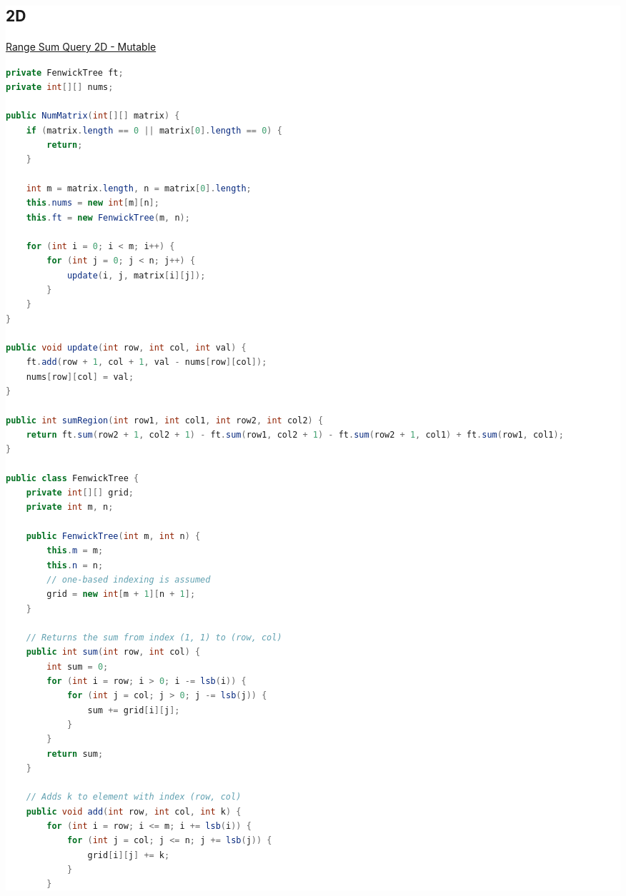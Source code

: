 
## 2D

[Range Sum Query 2D - Mutable][range-sum-query-2d-mutable]

```java
private FenwickTree ft;
private int[][] nums;

public NumMatrix(int[][] matrix) {
    if (matrix.length == 0 || matrix[0].length == 0) {
        return;
    }

    int m = matrix.length, n = matrix[0].length;
    this.nums = new int[m][n];
    this.ft = new FenwickTree(m, n);

    for (int i = 0; i < m; i++) {
        for (int j = 0; j < n; j++) {
            update(i, j, matrix[i][j]);
        }
    }
}

public void update(int row, int col, int val) {
    ft.add(row + 1, col + 1, val - nums[row][col]);
    nums[row][col] = val;
}

public int sumRegion(int row1, int col1, int row2, int col2) {
    return ft.sum(row2 + 1, col2 + 1) - ft.sum(row1, col2 + 1) - ft.sum(row2 + 1, col1) + ft.sum(row1, col1);
}

public class FenwickTree {
    private int[][] grid;
    private int m, n;

    public FenwickTree(int m, int n) {
        this.m = m;
        this.n = n;
        // one-based indexing is assumed
        grid = new int[m + 1][n + 1];
    }

    // Returns the sum from index (1, 1) to (row, col)
    public int sum(int row, int col) {
        int sum = 0;
        for (int i = row; i > 0; i -= lsb(i)) {
            for (int j = col; j > 0; j -= lsb(j)) {
                sum += grid[i][j];
            }
        }          
        return sum;
    }

    // Adds k to element with index (row, col)
    public void add(int row, int col, int k) {
        for (int i = row; i <= m; i += lsb(i)) {
            for (int j = col; j <= n; j += lsb(j)) {
                grid[i][j] += k;
            }
        }
```

[create-sorted-array-through-instructions]: https://leetcode.com/problems/create-sorted-array-through-instructions/
[count-number-of-teams]: https://leetcode.com/problems/count-number-of-teams/
[count-of-smaller-numbers-after-self]: https://leetcode.com/problems/count-of-smaller-numbers-after-self/
[minimum-possible-integer-after-at-most-k-adjacent-swaps-on-digits]: https://leetcode.com/problems/minimum-possible-integer-after-at-most-k-adjacent-swaps-on-digits/
[queries-on-a-permutation-with-key]: https://leetcode.com/problems/queries-on-a-permutation-with-key/
[range-sum-query-mutable]: https://leetcode.com/problems/range-sum-query-mutable/
[range-sum-query-2d-mutable]: https://leetcode.com/problems/range-sum-query-2d-mutable/
[reverse-pairs]: https://leetcode.com/problems/reverse-pairs/